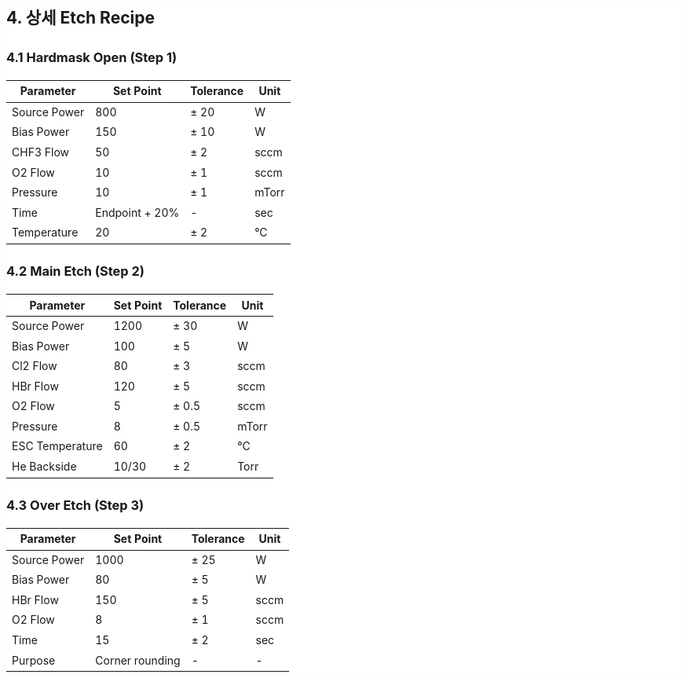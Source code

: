 
## 4. 상세 Etch Recipe

### 4.1 Hardmask Open (Step 1)

| Parameter | Set Point | Tolerance | Unit |
|-----------|-----------|-----------|------|
| Source Power | 800 | ± 20 | W |
| Bias Power | 150 | ± 10 | W |
| CHF3 Flow | 50 | ± 2 | sccm |
| O2 Flow | 10 | ± 1 | sccm |
| Pressure | 10 | ± 1 | mTorr |
| Time | Endpoint + 20% | - | sec |
| Temperature | 20 | ± 2 | °C |

### 4.2 Main Etch (Step 2)

| Parameter | Set Point | Tolerance | Unit |
|-----------|-----------|-----------|------|
| Source Power | 1200 | ± 30 | W |
| Bias Power | 100 | ± 5 | W |
| Cl2 Flow | 80 | ± 3 | sccm |
| HBr Flow | 120 | ± 5 | sccm |
| O2 Flow | 5 | ± 0.5 | sccm |
| Pressure | 8 | ± 0.5 | mTorr |
| ESC Temperature | 60 | ± 2 | °C |
| He Backside | 10/30 | ± 2 | Torr |

### 4.3 Over Etch (Step 3)

| Parameter | Set Point | Tolerance | Unit |
|-----------|-----------|-----------|------|
| Source Power | 1000 | ± 25 | W |
| Bias Power | 80 | ± 5 | W |
| HBr Flow | 150 | ± 5 | sccm |
| O2 Flow | 8 | ± 1 | sccm |
| Time | 15 | ± 2 | sec |
| Purpose | Corner rounding | - | - |
